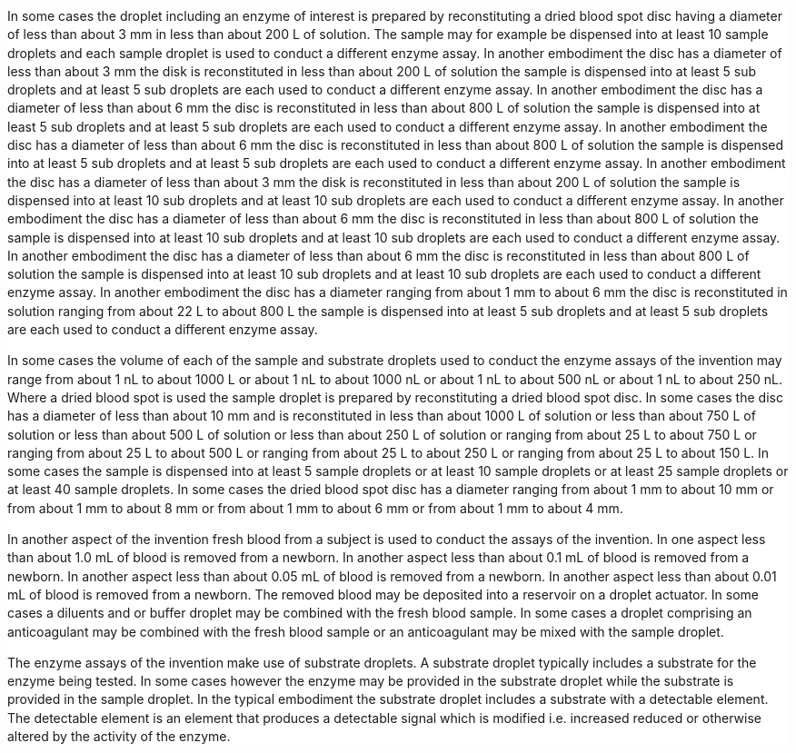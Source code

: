 In some cases the droplet including an enzyme of interest is prepared by reconstituting a dried blood spot disc having a diameter of less than about 3 mm in less than about 200 L of solution. The sample may for example be dispensed into at least 10 sample droplets and each sample droplet is used to conduct a different enzyme assay. In another embodiment the disc has a diameter of less than about 3 mm the disk is reconstituted in less than about 200 L of solution the sample is dispensed into at least 5 sub droplets and at least 5 sub droplets are each used to conduct a different enzyme assay. In another embodiment the disc has a diameter of less than about 6 mm the disc is reconstituted in less than about 800 L of solution the sample is dispensed into at least 5 sub droplets and at least 5 sub droplets are each used to conduct a different enzyme assay. In another embodiment the disc has a diameter of less than about 6 mm the disc is reconstituted in less than about 800 L of solution the sample is dispensed into at least 5 sub droplets and at least 5 sub droplets are each used to conduct a different enzyme assay. In another embodiment the disc has a diameter of less than about 3 mm the disk is reconstituted in less than about 200 L of solution the sample is dispensed into at least 10 sub droplets and at least 10 sub droplets are each used to conduct a different enzyme assay. In another embodiment the disc has a diameter of less than about 6 mm the disc is reconstituted in less than about 800 L of solution the sample is dispensed into at least 10 sub droplets and at least 10 sub droplets are each used to conduct a different enzyme assay. In another embodiment the disc has a diameter of less than about 6 mm the disc is reconstituted in less than about 800 L of solution the sample is dispensed into at least 10 sub droplets and at least 10 sub droplets are each used to conduct a different enzyme assay. In another embodiment the disc has a diameter ranging from about 1 mm to about 6 mm the disc is reconstituted in solution ranging from about 22 L to about 800 L the sample is dispensed into at least 5 sub droplets and at least 5 sub droplets are each used to conduct a different enzyme assay.

In some cases the volume of each of the sample and substrate droplets used to conduct the enzyme assays of the invention may range from about 1 nL to about 1000 L or about 1 nL to about 1000 nL or about 1 nL to about 500 nL or about 1 nL to about 250 nL. Where a dried blood spot is used the sample droplet is prepared by reconstituting a dried blood spot disc. In some cases the disc has a diameter of less than about 10 mm and is reconstituted in less than about 1000 L of solution or less than about 750 L of solution or less than about 500 L of solution or less than about 250 L of solution or ranging from about 25 L to about 750 L or ranging from about 25 L to about 500 L or ranging from about 25 L to about 250 L or ranging from about 25 L to about 150 L. In some cases the sample is dispensed into at least 5 sample droplets or at least 10 sample droplets or at least 25 sample droplets or at least 40 sample droplets. In some cases the dried blood spot disc has a diameter ranging from about 1 mm to about 10 mm or from about 1 mm to about 8 mm or from about 1 mm to about 6 mm or from about 1 mm to about 4 mm.

In another aspect of the invention fresh blood from a subject is used to conduct the assays of the invention. In one aspect less than about 1.0 mL of blood is removed from a newborn. In another aspect less than about 0.1 mL of blood is removed from a newborn. In another aspect less than about 0.05 mL of blood is removed from a newborn. In another aspect less than about 0.01 mL of blood is removed from a newborn. The removed blood may be deposited into a reservoir on a droplet actuator. In some cases a diluents and or buffer droplet may be combined with the fresh blood sample. In some cases a droplet comprising an anticoagulant may be combined with the fresh blood sample or an anticoagulant may be mixed with the sample droplet.

The enzyme assays of the invention make use of substrate droplets. A substrate droplet typically includes a substrate for the enzyme being tested. In some cases however the enzyme may be provided in the substrate droplet while the substrate is provided in the sample droplet. In the typical embodiment the substrate droplet includes a substrate with a detectable element. The detectable element is an element that produces a detectable signal which is modified i.e. increased reduced or otherwise altered by the activity of the enzyme.
